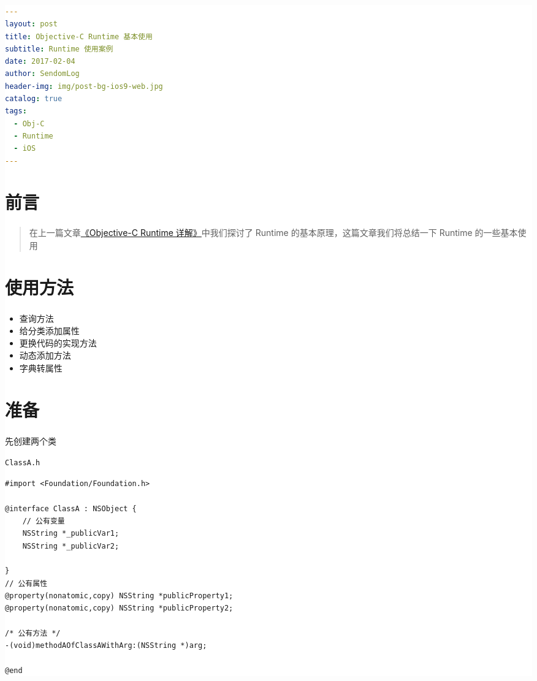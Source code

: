 ```yaml
---
layout: post
title: Objective-C Runtime 基本使用
subtitle: Runtime 使用案例
date: 2017-02-04
author: SendomLog
header-img: img/post-bg-ios9-web.jpg
catalog: true
tags:
  - Obj-C
  - Runtime
  - iOS
---
```


# 前言

> 在上一篇文章[《Objective-C Runtime 详解》](http://www.jianshu.com/p/a36bfc976b8e)中我们探讨了 Runtime 的基本原理，这篇文章我们将总结一下 Runtime 的一些基本使用

# 使用方法

- 查询方法
- 给分类添加属性
- 更换代码的实现方法
- 动态添加方法
- 字典转属性

# 准备

先创建两个类

`ClassA.h`

```
#import <Foundation/Foundation.h>

@interface ClassA : NSObject {
    // 公有变量
    NSString *_publicVar1;
    NSString *_publicVar2;

}
// 公有属性
@property(nonatomic,copy) NSString *publicProperty1;
@property(nonatomic,copy) NSString *publicProperty2;

/* 公有方法 */
-(void)methodAOfClassAWithArg:(NSString *)arg;

@end

```
